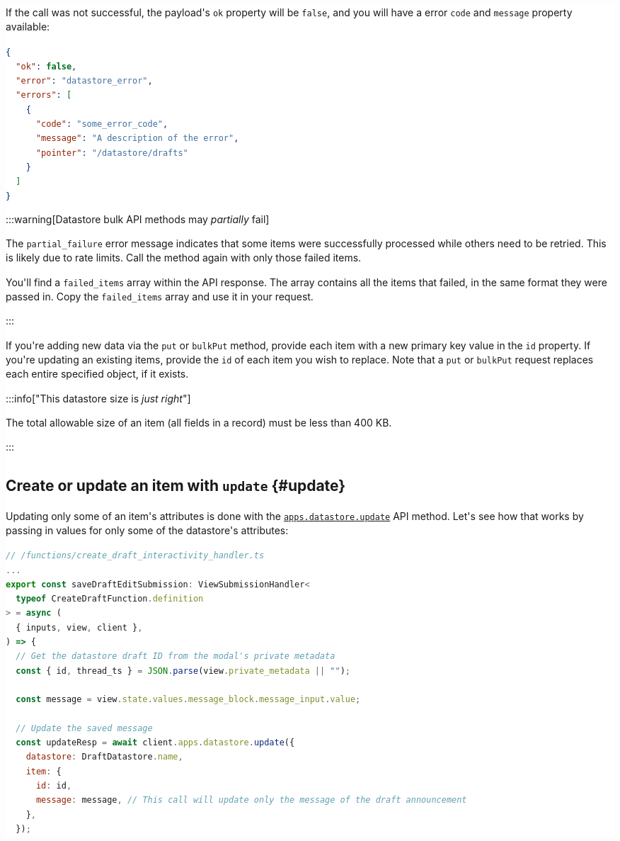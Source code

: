 If the call was not successful, the payload's `ok` property will be `false`, and you will have a error `code` and `message` property available:

```json
{
  "ok": false,
  "error": "datastore_error",
  "errors": [
    {
      "code": "some_error_code",
      "message": "A description of the error",
      "pointer": "/datastore/drafts"
    }
  ]
}
```

:::warning[Datastore bulk API methods may _partially_ fail]

The `partial_failure` error message indicates that some items were successfully processed while others need to be retried. This is likely due to rate limits. Call the method again with only those failed items.

You'll find a `failed_items` array within the API response. The array contains all the items that failed, in the same format they were passed in. Copy the `failed_items` array and use it in your request. 

:::

If you're adding new data via the `put` or `bulkPut` method, provide each item with a new primary key value in the `id` property. If you're updating an existing items, provide the `id` of each item you wish to replace. Note that a `put` or `bulkPut` request replaces each entire specified object, if it exists.

:::info["This datastore size is _just right_"]

The total allowable size of an item (all fields in a record) must be less than 400 KB.

:::

## Create or update an item with `update` {#update}

Updating only some of an item's attributes is done with the [`apps.datastore.update`](/methods/apps.datastore.update) API method. Let's see how that works by passing in values for only some of the datastore's attributes:

```js
// /functions/create_draft_interactivity_handler.ts
...
export const saveDraftEditSubmission: ViewSubmissionHandler<
  typeof CreateDraftFunction.definition
> = async (
  { inputs, view, client },
) => {
  // Get the datastore draft ID from the modal's private metadata
  const { id, thread_ts } = JSON.parse(view.private_metadata || "");

  const message = view.state.values.message_block.message_input.value;

  // Update the saved message
  const updateResp = await client.apps.datastore.update({
    datastore: DraftDatastore.name,
    item: {
      id: id,
      message: message, // This call will update only the message of the draft announcement
    },
  });

```